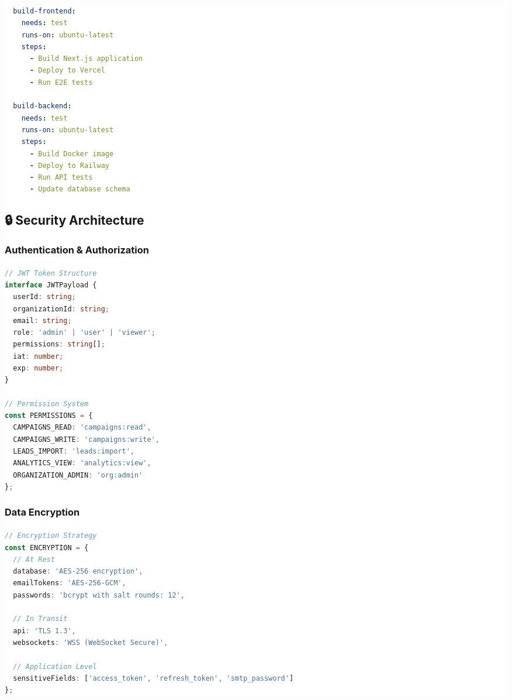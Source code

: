 ```yaml
  build-frontend:
    needs: test
    runs-on: ubuntu-latest
    steps:
      - Build Next.js application
      - Deploy to Vercel
      - Run E2E tests
      
  build-backend:
    needs: test
    runs-on: ubuntu-latest
    steps:
      - Build Docker image
      - Deploy to Railway
      - Run API tests
      - Update database schema
```

## 🔒 Security Architecture

### Authentication & Authorization
```typescript
// JWT Token Structure
interface JWTPayload {
  userId: string;
  organizationId: string;
  email: string;
  role: 'admin' | 'user' | 'viewer';
  permissions: string[];
  iat: number;
  exp: number;
}

// Permission System
const PERMISSIONS = {
  CAMPAIGNS_READ: 'campaigns:read',
  CAMPAIGNS_WRITE: 'campaigns:write',
  LEADS_IMPORT: 'leads:import',
  ANALYTICS_VIEW: 'analytics:view',
  ORGANIZATION_ADMIN: 'org:admin'
};
```

### Data Encryption
```typescript
// Encryption Strategy
const ENCRYPTION = {
  // At Rest
  database: 'AES-256 encryption',
  emailTokens: 'AES-256-GCM',
  passwords: 'bcrypt with salt rounds: 12',
  
  // In Transit
  api: 'TLS 1.3',
  websockets: 'WSS (WebSocket Secure)',
  
  // Application Level
  sensitiveFields: ['access_token', 'refresh_token', 'smtp_password']
};
```
